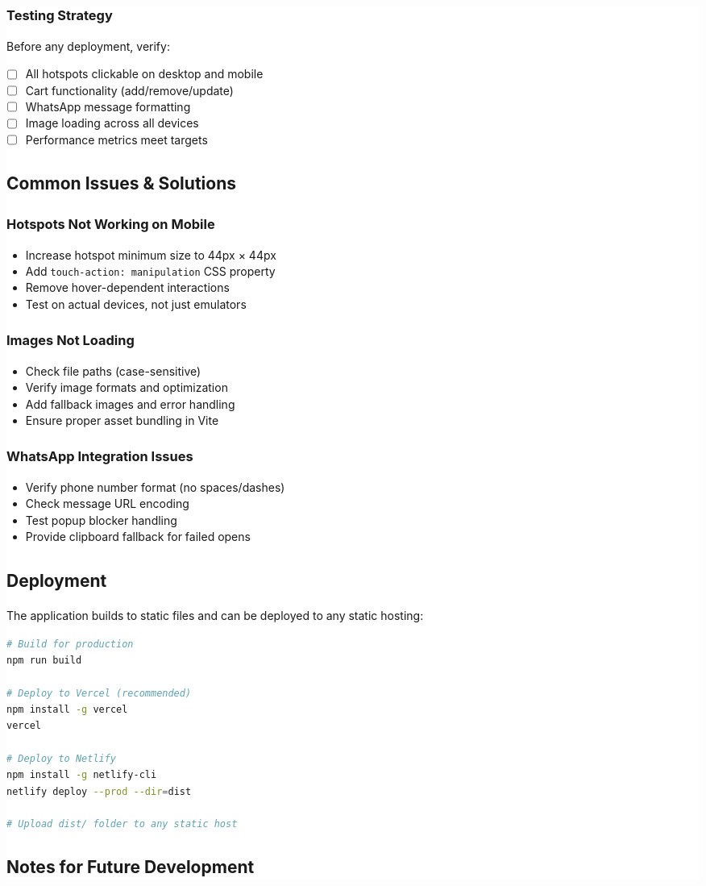 ### Testing Strategy
Before any deployment, verify:
- [ ] All hotspots clickable on desktop and mobile
- [ ] Cart functionality (add/remove/update)  
- [ ] WhatsApp message formatting
- [ ] Image loading across all devices
- [ ] Performance metrics meet targets

## Common Issues & Solutions

### Hotspots Not Working on Mobile
- Increase hotspot minimum size to 44px × 44px
- Add `touch-action: manipulation` CSS property
- Remove hover-dependent interactions
- Test on actual devices, not just emulators

### Images Not Loading  
- Check file paths (case-sensitive)
- Verify image formats and optimization
- Add fallback images and error handling
- Ensure proper asset bundling in Vite

### WhatsApp Integration Issues
- Verify phone number format (no spaces/dashes)
- Check message URL encoding
- Test popup blocker handling
- Provide clipboard fallback for failed opens

## Deployment

The application builds to static files and can be deployed to any static hosting:

```bash
# Build for production
npm run build

# Deploy to Vercel (recommended)
npm install -g vercel
vercel

# Deploy to Netlify
npm install -g netlify-cli
netlify deploy --prod --dir=dist

# Upload dist/ folder to any static host
```

## Notes for Future Development
